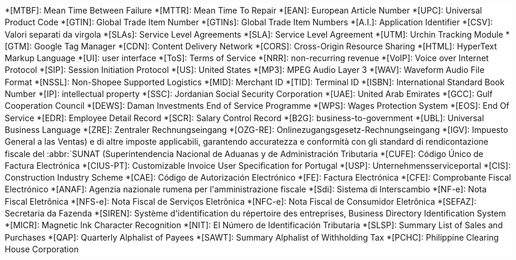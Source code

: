   *[MTBF]: Mean Time Between Failure
  *[MTTR]: Mean Time To Repair
  *[EAN]: European Article Number
  *[UPC]: Universal Product Code
  *[GTIN]: Global Trade Item Number
  *[GTINs]: Global Trade Item Numbers
  *[A.I.]: Application Identifier
  *[CSV]: Valori separati da virgola
  *[SLAs]: Service Level Agreements
  *[SLA]: Service Level Agreement
  *[UTM]: Urchin Tracking Module
  *[GTM]: Google Tag Manager
  *[CDN]: Content Delivery Network
  *[CORS]: Cross-Origin Resource Sharing
  *[HTML]: HyperText Markup Language
  *[UI]: user interface
  *[ToS]: Terms of Service
  *[NRR]: non-recurring revenue
  *[VoIP]: Voice over Internet Protocol
  *[SIP]: Session Initiation Protocol
  *[US]: United States
  *[MP3]: MPEG Audio Layer 3
  *[WAV]: Waveform Audio File Format
  *[NSSL]: Non-Shopee Supported Logistics
  *[MID]: Merchant ID
  *[TID]: Terminal ID
  *[ISBN]: International Standard Book Number
  *[IP]: intellectual property
  *[SSC]: Jordanian Social Security Corporation
  *[UAE]: United Arab Emirates
  *[GCC]: Gulf Cooperation Council
  *[DEWS]: Daman Investments End of Service Programme
  *[WPS]: Wages Protection System
  *[EOS]: End Of Service
  *[EDR]: Employee Detail Record
  *[SCR]: Salary Control Record
  *[B2G]: business-to-government
  *[UBL]: Universal Business Language
  *[ZRE]: Zentraler Rechnungseingang
  *[OZG-RE]: Onlinezugangsgesetz-Rechnungseingang
  *[IGV]: Impuesto General a las Ventas) e di altre imposte applicabili, garantendo accuratezza e conformità con gli standard di rendicontazione fiscale del :abbr:`SUNAT (Superintendencia Nacional de Aduanas y de Administración Tributaria
  *[CUFE]: Código Único de Factura Electrónica
  *[CIUS-PT]: Customizable Invoice User Specification for Portugal
  *[USP]: Unternehmensserviceportal
  *[CIS]: Construction Industry Scheme
  *[CAE]: Código de Autorización Electrónico
  *[FE]: Factura Electrónica
  *[CFE]: Comprobante Fiscal Electrónico
  *[ANAF]: Agenzia nazionale rumena per l'amministrazione fiscale
  *[Sdi]: Sistema di Interscambio
  *[NF-e]: Nota Fiscal Eletrônica
  *[NFS-e]: Nota Fiscal de Serviços Eletrônica
  *[NFC-e]: Nota Fiscal de Consumidor Eletrônica
  *[SEFAZ]: Secretaria da Fazenda
  *[SIREN]: Système d'identification du répertoire des entreprises, Business Directory Identification System
  *[MICR]: Magnetic Ink Character Recognition
  *[NIT]: El Número de Identificación Tributaria
  *[SLSP]: Summary List of Sales and Purchases
  *[QAP]: Quarterly Alphalist of Payees
  *[SAWT]: Summary Alphalist of Withholding Tax
  *[PCHC]: Philippine Clearing House Corporation